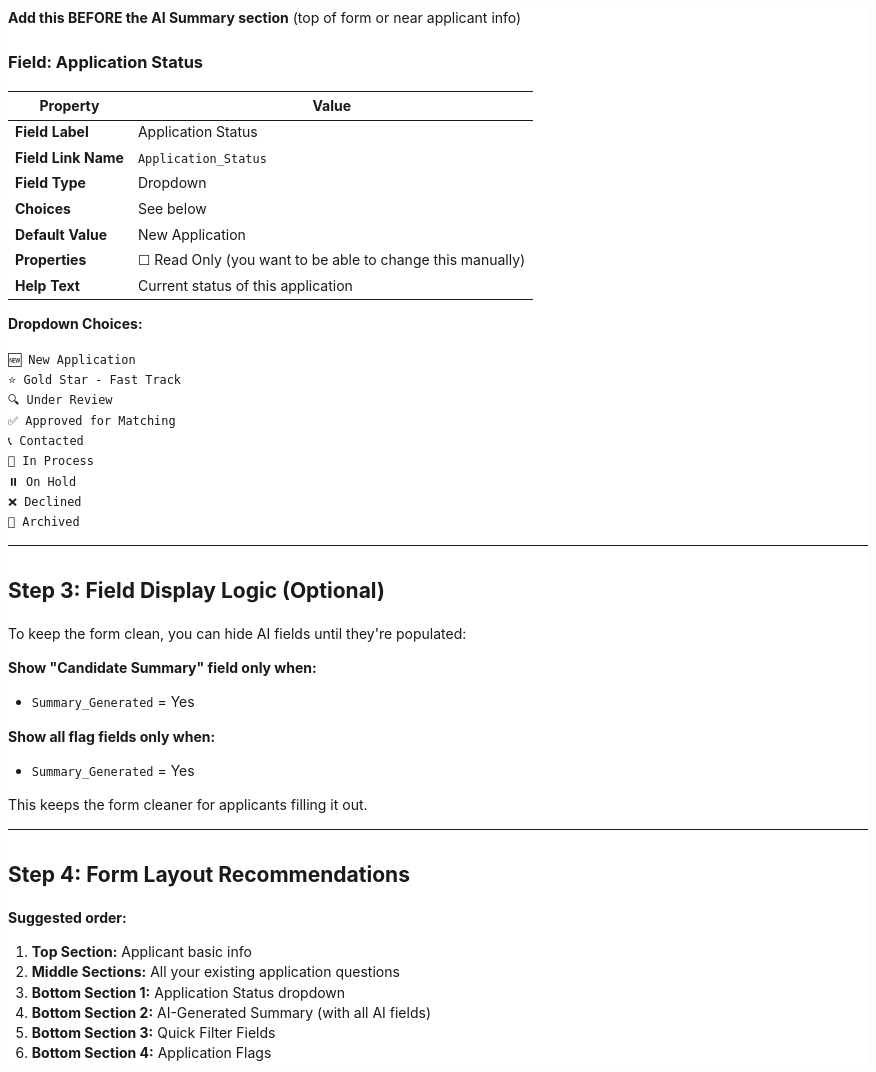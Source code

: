 **Add this BEFORE the AI Summary section** (top of form or near applicant info)

### Field: Application Status

| Property | Value |
|----------|-------|
| **Field Label** | Application Status |
| **Field Link Name** | `Application_Status` |
| **Field Type** | Dropdown |
| **Choices** | See below |
| **Default Value** | New Application |
| **Properties** | ☐ Read Only (you want to be able to change this manually) |
| **Help Text** | Current status of this application |

**Dropdown Choices:**
```
🆕 New Application
⭐ Gold Star - Fast Track
🔍 Under Review
✅ Approved for Matching
📞 Contacted
🤝 In Process
⏸️ On Hold
❌ Declined
📁 Archived
```

---

## Step 3: Field Display Logic (Optional)

To keep the form clean, you can hide AI fields until they're populated:

**Show "Candidate Summary" field only when:**
- `Summary_Generated` = Yes

**Show all flag fields only when:**
- `Summary_Generated` = Yes

This keeps the form cleaner for applicants filling it out.

---

## Step 4: Form Layout Recommendations

**Suggested order:**

1. **Top Section:** Applicant basic info
2. **Middle Sections:** All your existing application questions
3. **Bottom Section 1:** Application Status dropdown
4. **Bottom Section 2:** AI-Generated Summary (with all AI fields)
5. **Bottom Section 3:** Quick Filter Fields
6. **Bottom Section 4:** Application Flags
